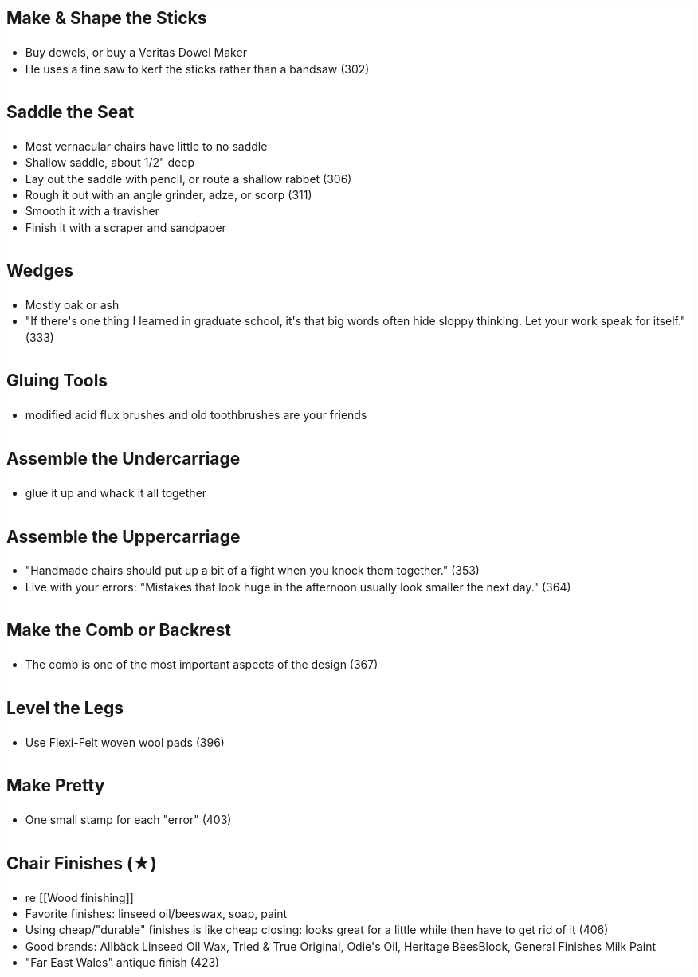 ## Make & Shape the Sticks 
- Buy dowels, or buy a Veritas Dowel Maker
- He uses a fine saw to kerf the sticks rather than a bandsaw (302)

## Saddle the Seat 
- Most vernacular chairs have little to no saddle 
- Shallow saddle, about 1/2" deep 
- Lay out the saddle with pencil, or route a shallow rabbet (306)
- Rough it out with an angle grinder, adze, or scorp (311)
- Smooth it with a travisher 
- Finish it with a scraper and sandpaper 

## Wedges 
- Mostly oak or ash 
- "If there's one thing I learned in graduate school, it's that big words often hide sloppy thinking. Let your work speak for itself." (333)

## Gluing Tools 
- modified acid flux brushes and old toothbrushes are your friends 

## Assemble the Undercarriage 
- glue it up and whack it all together

## Assemble the Uppercarriage 
- "Handmade chairs should put up a bit of a fight when you knock them together." (353)
- Live with your errors: "Mistakes that look huge in the afternoon usually look smaller the next day." (364)

## Make the Comb or Backrest 
- The comb is one of the most important aspects of the design (367)

## Level the Legs 
- Use Flexi-Felt woven wool pads (396)

## Make Pretty 
- One small stamp for each "error" (403)

## Chair Finishes  (★)
- re [[Wood finishing]]
- Favorite finishes: linseed oil/beeswax, soap, paint
- Using cheap/"durable" finishes is like cheap closing: looks great for a little while then have to get rid of it (406)
- Good brands: Allbäck Linseed Oil Wax, Tried & True Original, Odie's Oil, Heritage BeesBlock, General Finishes Milk Paint
- "Far East Wales" antique finish (423)
